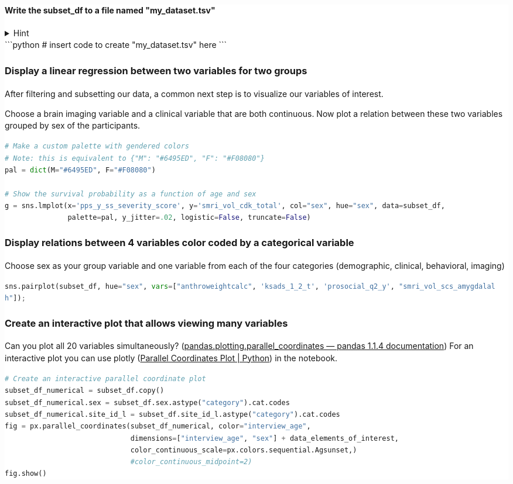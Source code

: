 #### Write the subset_df to a file named "my_dataset.tsv"
<details><summary>Hint</summary></details>
```python
# insert code to create "my_dataset.tsv" here
```

### Display a linear regression between two variables for two groups
After filtering and subsetting our data, a common next step is to visualize
our variables of interest.

Choose a brain imaging variable and a clinical variable that are both continuous. Now plot a relation between these two variables grouped by sex of the participants.

```python
# Make a custom palette with gendered colors
# Note: this is equivalent to {"M": "#6495ED", "F": "#F08080"}
pal = dict(M="#6495ED", F="#F08080")

# Show the survival probability as a function of age and sex
g = sns.lmplot(x='pps_y_ss_severity_score', y='smri_vol_cdk_total', col="sex", hue="sex", data=subset_df,
               palette=pal, y_jitter=.02, logistic=False, truncate=False)
```

### Display relations between 4 variables color coded by a categorical variable

Choose sex as your group variable and one variable from each of the four categories
(demographic, clinical, behavioral, imaging)

```python
sns.pairplot(subset_df, hue="sex", vars=["anthroweightcalc", 'ksads_1_2_t', 'prosocial_q2_y', "smri_vol_scs_amygdalalh"]);
```

### Create an interactive plot that allows viewing many variables

Can you plot all 20 variables simultaneously?
([pandas.plotting.parallel_coordinates — pandas 1.1.4 documentation](https://pandas.pydata.org/pandas-docs/stable/reference/api/pandas.plotting.parallel_coordinates.html))
For an interactive plot you can use plotly
([Parallel Coordinates Plot | Python](https://plotly.com/python/parallel-coordinates-plot/))
in the notebook.

```python
# Create an interactive parallel coordinate plot
subset_df_numerical = subset_df.copy()
subset_df_numerical.sex = subset_df.sex.astype("category").cat.codes
subset_df_numerical.site_id_l = subset_df.site_id_l.astype("category").cat.codes
fig = px.parallel_coordinates(subset_df_numerical, color="interview_age", 
                              dimensions=["interview_age", "sex"] + data_elements_of_interest,
                              color_continuous_scale=px.colors.sequential.Agsunset,)
                              #color_continuous_midpoint=2)
fig.show()
```

